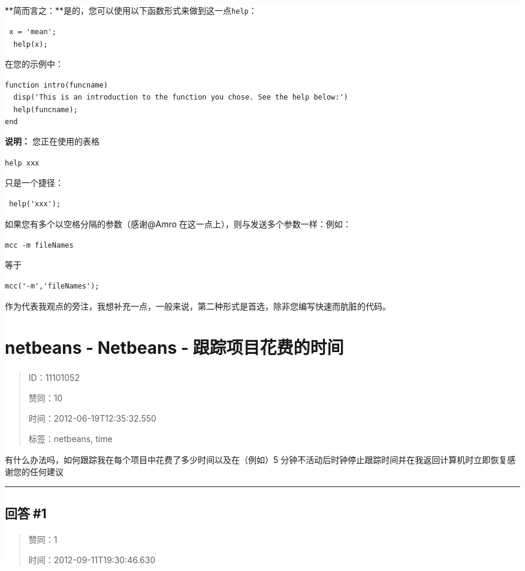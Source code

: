 **简而言之：**是的，您可以使用以下函数形式来做到这一点`help`：

```
 x = 'mean';
  help(x); 
```

在您的示例中：

```
function intro(funcname)
  disp('This is an introduction to the function you chose. See the help below:')
  help(funcname);
end 
```

**说明：** 您正在使用的表格

```
help xxx 
```

只是一个捷径：

```
 help('xxx'); 
```

如果您有多个以空格分隔的参数（感谢@Amro 在这一点上），则与发送多个参数一样：例如：

```
mcc -m fileNames 
```

等于

```
mcc('-m','fileNames'); 
```

作为代表我观点的旁注，我想补充一点，一般来说，第二种形式是首选，除非您编写快速而肮脏的代码。

# netbeans - Netbeans - 跟踪项目花费的时间

> ID：11101052
> 
> 赞同：10
> 
> 时间：2012-06-19T12:35:32.550
> 
> 标签：netbeans, time

有什么办法吗，如何跟踪我在每个项目中花费了多少时间以及在（例如）5 分钟不活动后时钟停止跟踪时间并在我返回计算机时立即恢复感谢您的任何建议

* * *

## 回答 #1

> 赞同：1
> 
> 时间：2012-09-11T19:30:46.630
